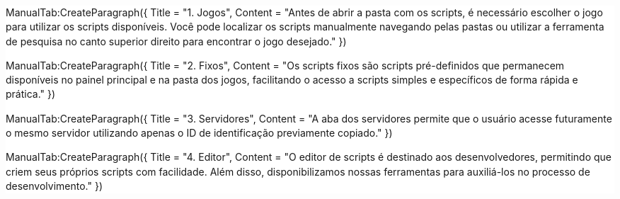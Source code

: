 
ManualTab:CreateParagraph({
    Title = "1. Jogos",
    Content = "Antes de abrir a pasta com os scripts, é necessário escolher o jogo para utilizar os scripts disponíveis. Você pode localizar os scripts manualmente navegando pelas pastas ou utilizar a ferramenta de pesquisa no canto superior direito para encontrar o jogo desejado."
})

ManualTab:CreateParagraph({
    Title = "2. Fixos",
    Content = "Os scripts fixos são scripts pré-definidos que permanecem disponíveis no painel principal e na pasta dos jogos, facilitando o acesso a scripts simples e específicos de forma rápida e prática."
})

ManualTab:CreateParagraph({
    Title = "3. Servidores",
    Content = "A aba dos servidores permite que o usuário acesse futuramente o mesmo servidor utilizando apenas o ID de identificação previamente copiado."
})

ManualTab:CreateParagraph({
    Title = "4. Editor",
    Content = "O editor de scripts é destinado aos desenvolvedores, permitindo que criem seus próprios scripts com facilidade. Além disso, disponibilizamos nossas ferramentas para auxiliá-los no processo de desenvolvimento."
})

